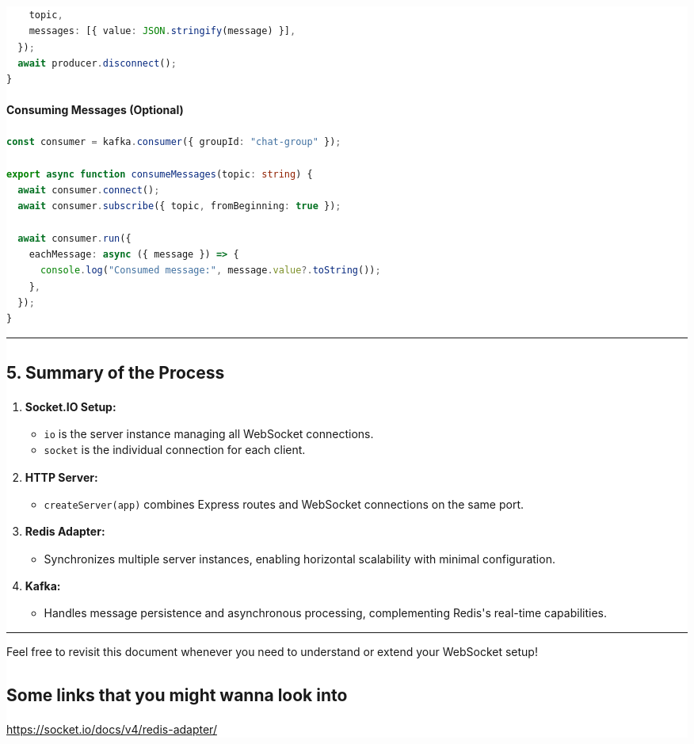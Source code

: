 ```typescript
    topic,
    messages: [{ value: JSON.stringify(message) }],
  });
  await producer.disconnect();
}
```

#### Consuming Messages (Optional)
```typescript
const consumer = kafka.consumer({ groupId: "chat-group" });

export async function consumeMessages(topic: string) {
  await consumer.connect();
  await consumer.subscribe({ topic, fromBeginning: true });

  await consumer.run({
    eachMessage: async ({ message }) => {
      console.log("Consumed message:", message.value?.toString());
    },
  });
}
```

---

## **5. Summary of the Process**

1. **Socket.IO Setup:**
   - `io` is the server instance managing all WebSocket connections.
   - `socket` is the individual connection for each client.

2. **HTTP Server:**
   - `createServer(app)` combines Express routes and WebSocket connections on the same port.

3. **Redis Adapter:**
   - Synchronizes multiple server instances, enabling horizontal scalability with minimal configuration.

4. **Kafka:**
   - Handles message persistence and asynchronous processing, complementing Redis's real-time capabilities.

---

Feel free to revisit this document whenever you need to understand or extend your WebSocket setup!

## Some links that you might wanna look into 
https://socket.io/docs/v4/redis-adapter/

